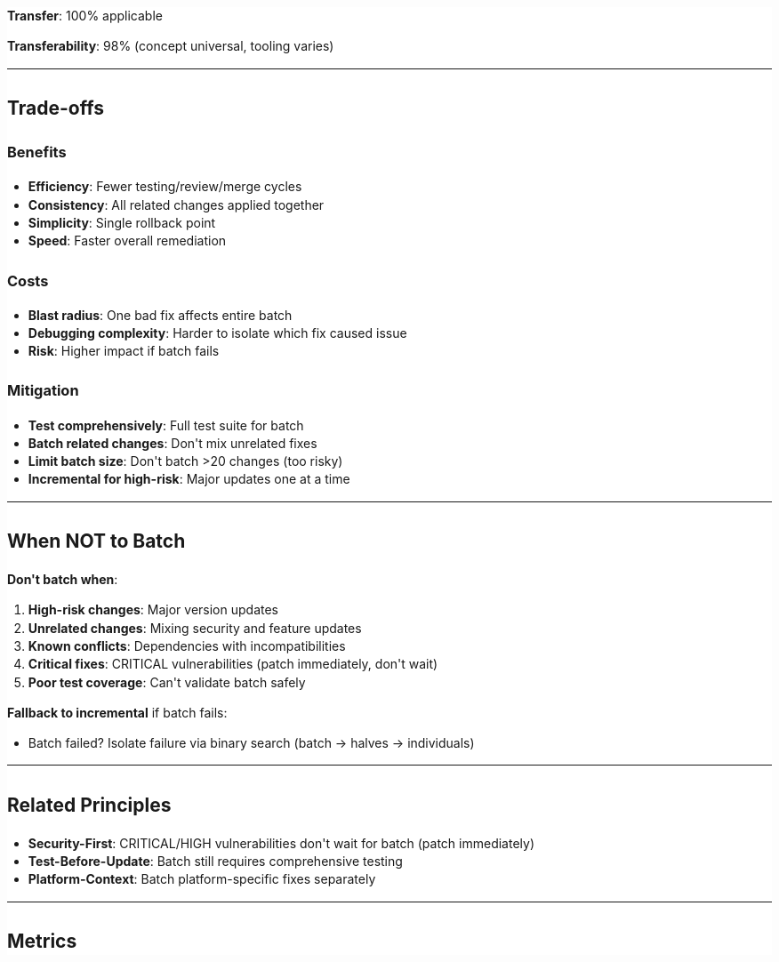 **Transfer**: 100% applicable

**Transferability**: 98% (concept universal, tooling varies)

---

## Trade-offs

### Benefits

- **Efficiency**: Fewer testing/review/merge cycles
- **Consistency**: All related changes applied together
- **Simplicity**: Single rollback point
- **Speed**: Faster overall remediation

### Costs

- **Blast radius**: One bad fix affects entire batch
- **Debugging complexity**: Harder to isolate which fix caused issue
- **Risk**: Higher impact if batch fails

### Mitigation

- **Test comprehensively**: Full test suite for batch
- **Batch related changes**: Don't mix unrelated fixes
- **Limit batch size**: Don't batch >20 changes (too risky)
- **Incremental for high-risk**: Major updates one at a time

---

## When NOT to Batch

**Don't batch when**:
1. **High-risk changes**: Major version updates
2. **Unrelated changes**: Mixing security and feature updates
3. **Known conflicts**: Dependencies with incompatibilities
4. **Critical fixes**: CRITICAL vulnerabilities (patch immediately, don't wait)
5. **Poor test coverage**: Can't validate batch safely

**Fallback to incremental** if batch fails:
- Batch failed? Isolate failure via binary search (batch → halves → individuals)

---

## Related Principles

- **Security-First**: CRITICAL/HIGH vulnerabilities don't wait for batch (patch immediately)
- **Test-Before-Update**: Batch still requires comprehensive testing
- **Platform-Context**: Batch platform-specific fixes separately

---

## Metrics
